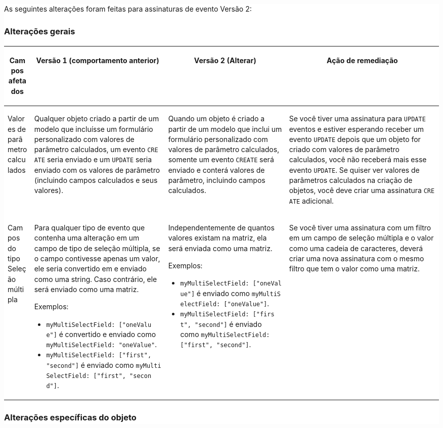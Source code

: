 As seguintes alterações foram feitas para assinaturas de evento Versão 2:


### Alterações gerais


<table style="table-layout:auto"> 
 <col> 
 <col> 
 <col> 
 <col> 
 <thead> 
  <tr> 
   <th> <p><b>Campos afetados</b></p> </th> 
   <th> <p><b>Versão 1 (comportamento anterior)</b></p> </th> 
   <th> <p><b>Versão 2 (Alterar)</b></p> </th> 
   <th> <p><b>Ação de remediação</b></p> </th> 
  </tr> 
 </thead> 
 <tbody> 
  <tr> 
   <td> <p>Valores de parâmetro calculados</p> </td> 
   <td> <p>Qualquer objeto criado a partir de um modelo que incluísse um formulário personalizado com valores de parâmetro calculados, um evento <code>CREATE</code> seria enviado e um <code>UPDATE</code> seria enviado com os valores de parâmetro (incluindo campos calculados e seus valores). </p> </td> 
   <td> <p>Quando um objeto é criado a partir de um modelo que inclui um formulário personalizado com valores de parâmetro calculados, somente um evento <code>CREATE</code> será enviado e conterá valores de parâmetro, incluindo campos calculados.</p> </td> 
   <td> <p>Se você tiver uma assinatura para <code>UPDATE</code> eventos e estiver esperando receber um evento <code>UPDATE</code> depois que um objeto for criado com valores de parâmetro calculados, você não receberá mais esse evento <code>UPDATE</code>. Se quiser ver valores de parâmetros calculados na criação de objetos, você deve criar uma assinatura <code>CREATE</code> adicional.</p> </td> 
  </tr> 
  <tr> 
   <td> <p>Campos do tipo Seleção múltipla</p> </td> 
   <td> <p>Para qualquer tipo de evento que contenha uma alteração em um campo de tipo de seleção múltipla, se o campo contivesse apenas um valor, ele seria convertido em e enviado como uma string. Caso contrário, ele será enviado como uma matriz. </p><p>Exemplos:</p><ul><li><code>myMultiSelectField: ["oneValue"]</code> é convertido e enviado como <code>myMultiSelectField: "oneValue"</code>.</li><li><code>myMultiSelectField: ["first", "second"]</code> é enviado como <code>myMultiSelectField: ["first", "second"]</code>.</li></ul> </td> 
   <td> <p>Independentemente de quantos valores existam na matriz, ela será enviada como uma matriz. </p><p>Exemplos:</p><ul><li><code>myMultiSelectField: ["oneValue"]</code> é enviado como <code>myMultiSelectField: ["oneValue"]</code>.</li><li><code>myMultiSelectField: ["first", "second"]</code> é enviado como <code>myMultiSelectField: ["first", "second"]</code>.</li></ul> </td> 
   <td> <p>Se você tiver uma assinatura com um filtro em um campo de seleção múltipla e o valor como uma cadeia de caracteres, deverá criar uma nova assinatura com o mesmo filtro que tem o valor como uma matriz. </p> </td> 
  </tr> 
 </tbody> 
</table>

### Alterações específicas do objeto
